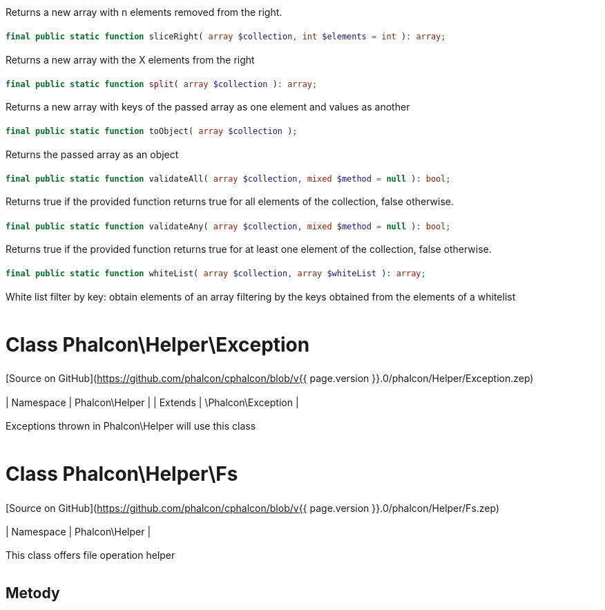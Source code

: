 Returns a new array with n elements removed from the right.

```php
final public static function sliceRight( array $collection, int $elements = int ): array;
```

Returns a new array with the X elements from the right

```php
final public static function split( array $collection ): array;
```

Returns a new array with keys of the passed array as one element and values as another

```php
final public static function toObject( array $collection );
```

Returns the passed array as an object

```php
final public static function validateAll( array $collection, mixed $method = null ): bool;
```

Returns true if the provided function returns true for all elements of the collection, false otherwise.

```php
final public static function validateAny( array $collection, mixed $method = null ): bool;
```

Returns true if the provided function returns true for at least one element of the collection, false otherwise.

```php
final public static function whiteList( array $collection, array $whiteList ): array;
```

White list filter by key: obtain elements of an array filtering by the keys obtained from the elements of a whitelist

<h1 id="helper-exception">Class Phalcon\Helper\Exception</h1>

[Source on GitHub](https://github.com/phalcon/cphalcon/blob/v{{ page.version }}.0/phalcon/Helper/Exception.zep)

| Namespace | Phalcon\Helper | | Extends | \Phalcon\Exception |

Exceptions thrown in Phalcon\Helper will use this class

<h1 id="helper-fs">Class Phalcon\Helper\Fs</h1>

[Source on GitHub](https://github.com/phalcon/cphalcon/blob/v{{ page.version }}.0/phalcon/Helper/Fs.zep)

| Namespace | Phalcon\Helper |

This class offers file operation helper

## Metody
